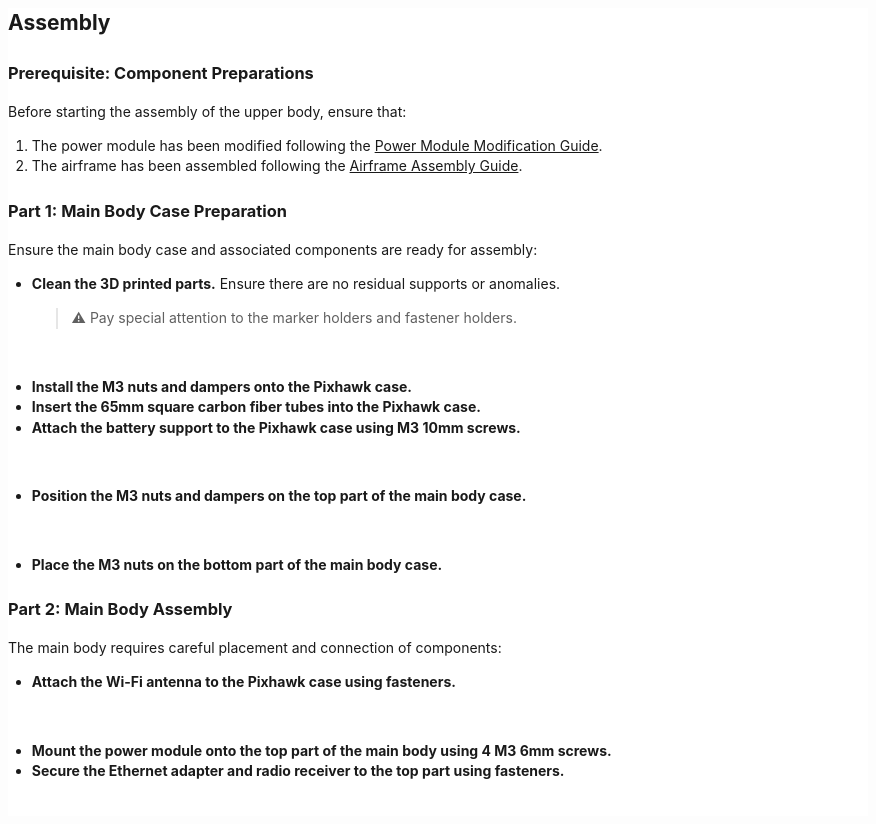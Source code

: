 ## Assembly

### Prerequisite: Component Preparations

Before starting the assembly of the upper body, ensure that:

1. The power module has been modified following the [Power Module Modification Guide](power_module.md).
2. The airframe has been assembled following the [Airframe Assembly Guide](airframe.md).

### Part 1: Main Body Case Preparation

Ensure the main body case and associated components are ready for assembly:

- **Clean the 3D printed parts.** Ensure there are no residual supports or anomalies.
    > :warning: Pay special attention to the marker holders and fastener holders.

<img src="../media/pixhawk_case_preparation_2.png" alt="" width="350"/>
<img src="../media/pixhawk_case_preparation_3.png" alt="" width="350"/>
<img src="../media/pixhawk_case_preparation_4.png" alt="" width="350"/>

- **Install the M3 nuts and dampers onto the Pixhawk case.**
- **Insert the 65mm square carbon fiber tubes into the Pixhawk case.**
- **Attach the battery support to the Pixhawk case using M3 10mm screws.**

<img src="../media/mainbody_preparation_1.png" alt="" width="350"/>
<img src="../media/mainbody_preparation_2.png" alt="" width="350"/>

- **Position the M3 nuts and dampers on the top part of the main body case.**

<img src="../media/mainbody_preparation_3.png" alt="" width="350"/>
<img src="../media/mainbody_preparation_4.png" alt="" width="350"/>

- **Place the M3 nuts on the bottom part of the main body case.**

### Part 2: Main Body Assembly

The main body requires careful placement and connection of components:

- **Attach the Wi-Fi antenna to the Pixhawk case using fasteners.**

<img src="../media/mainbody_preparation_6.png" alt="" width="350"/>
<img src="../media/mainbody_preparation_7.png" alt="" width="350"/>

- **Mount the power module onto the top part of the main body using 4 M3 6mm screws.**
- **Secure the Ethernet adapter and radio receiver to the top part using fasteners.**

<img src="../media/mainbody_preparation_8.png" alt="" width="350"/>
<img src="../media/mainbody_preparation_9.png" alt="" width="350"/>
